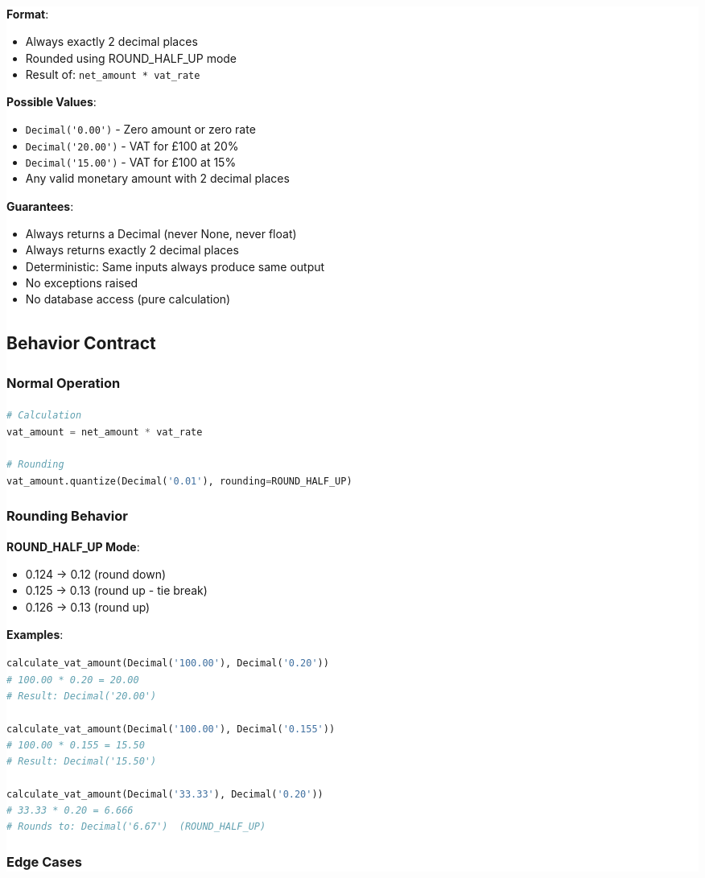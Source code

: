 **Format**:
- Always exactly 2 decimal places
- Rounded using ROUND_HALF_UP mode
- Result of: `net_amount * vat_rate`

**Possible Values**:
- `Decimal('0.00')` - Zero amount or zero rate
- `Decimal('20.00')` - VAT for £100 at 20%
- `Decimal('15.00')` - VAT for £100 at 15%
- Any valid monetary amount with 2 decimal places

**Guarantees**:
- Always returns a Decimal (never None, never float)
- Always returns exactly 2 decimal places
- Deterministic: Same inputs always produce same output
- No exceptions raised
- No database access (pure calculation)

## Behavior Contract

### Normal Operation

```python
# Calculation
vat_amount = net_amount * vat_rate

# Rounding
vat_amount.quantize(Decimal('0.01'), rounding=ROUND_HALF_UP)
```

### Rounding Behavior

**ROUND_HALF_UP Mode**:
- 0.124 → 0.12 (round down)
- 0.125 → 0.13 (round up - tie break)
- 0.126 → 0.13 (round up)

**Examples**:
```python
calculate_vat_amount(Decimal('100.00'), Decimal('0.20'))
# 100.00 * 0.20 = 20.00
# Result: Decimal('20.00')

calculate_vat_amount(Decimal('100.00'), Decimal('0.155'))
# 100.00 * 0.155 = 15.50
# Result: Decimal('15.50')

calculate_vat_amount(Decimal('33.33'), Decimal('0.20'))
# 33.33 * 0.20 = 6.666
# Rounds to: Decimal('6.67')  (ROUND_HALF_UP)
```

### Edge Cases
